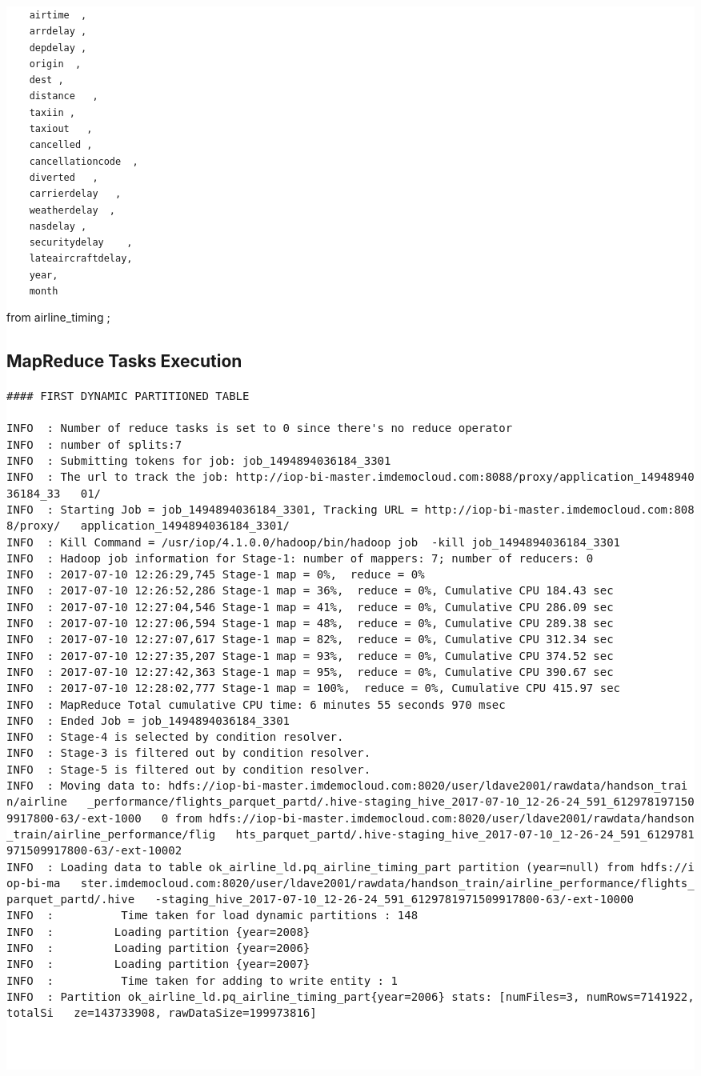         airtime  ,
        arrdelay ,
        depdelay ,
        origin  ,
        dest ,
        distance   ,
        taxiin ,
        taxiout   ,
        cancelled ,
        cancellationcode  ,
        diverted   ,
        carrierdelay   ,
        weatherdelay  ,
        nasdelay ,
        securitydelay    ,
        lateaircraftdelay,
        year,
        month
from airline_timing ;
</pre>


## MapReduce Tasks Execution
<pre>
#### FIRST DYNAMIC PARTITIONED TABLE

INFO  : Number of reduce tasks is set to 0 since there's no reduce operator
INFO  : number of splits:7
INFO  : Submitting tokens for job: job_1494894036184_3301
INFO  : The url to track the job: http://iop-bi-master.imdemocloud.com:8088/proxy/application_1494894036184_33   01/
INFO  : Starting Job = job_1494894036184_3301, Tracking URL = http://iop-bi-master.imdemocloud.com:8088/proxy/   application_1494894036184_3301/
INFO  : Kill Command = /usr/iop/4.1.0.0/hadoop/bin/hadoop job  -kill job_1494894036184_3301
INFO  : Hadoop job information for Stage-1: number of mappers: 7; number of reducers: 0
INFO  : 2017-07-10 12:26:29,745 Stage-1 map = 0%,  reduce = 0%
INFO  : 2017-07-10 12:26:52,286 Stage-1 map = 36%,  reduce = 0%, Cumulative CPU 184.43 sec
INFO  : 2017-07-10 12:27:04,546 Stage-1 map = 41%,  reduce = 0%, Cumulative CPU 286.09 sec
INFO  : 2017-07-10 12:27:06,594 Stage-1 map = 48%,  reduce = 0%, Cumulative CPU 289.38 sec
INFO  : 2017-07-10 12:27:07,617 Stage-1 map = 82%,  reduce = 0%, Cumulative CPU 312.34 sec
INFO  : 2017-07-10 12:27:35,207 Stage-1 map = 93%,  reduce = 0%, Cumulative CPU 374.52 sec
INFO  : 2017-07-10 12:27:42,363 Stage-1 map = 95%,  reduce = 0%, Cumulative CPU 390.67 sec
INFO  : 2017-07-10 12:28:02,777 Stage-1 map = 100%,  reduce = 0%, Cumulative CPU 415.97 sec
INFO  : MapReduce Total cumulative CPU time: 6 minutes 55 seconds 970 msec
INFO  : Ended Job = job_1494894036184_3301
INFO  : Stage-4 is selected by condition resolver.
INFO  : Stage-3 is filtered out by condition resolver.
INFO  : Stage-5 is filtered out by condition resolver.
INFO  : Moving data to: hdfs://iop-bi-master.imdemocloud.com:8020/user/ldave2001/rawdata/handson_train/airline   _performance/flights_parquet_partd/.hive-staging_hive_2017-07-10_12-26-24_591_6129781971509917800-63/-ext-1000   0 from hdfs://iop-bi-master.imdemocloud.com:8020/user/ldave2001/rawdata/handson_train/airline_performance/flig   hts_parquet_partd/.hive-staging_hive_2017-07-10_12-26-24_591_6129781971509917800-63/-ext-10002
INFO  : Loading data to table ok_airline_ld.pq_airline_timing_part partition (year=null) from hdfs://iop-bi-ma   ster.imdemocloud.com:8020/user/ldave2001/rawdata/handson_train/airline_performance/flights_parquet_partd/.hive   -staging_hive_2017-07-10_12-26-24_591_6129781971509917800-63/-ext-10000
INFO  :          Time taken for load dynamic partitions : 148
INFO  :         Loading partition {year=2008}
INFO  :         Loading partition {year=2006}
INFO  :         Loading partition {year=2007}
INFO  :          Time taken for adding to write entity : 1
INFO  : Partition ok_airline_ld.pq_airline_timing_part{year=2006} stats: [numFiles=3, numRows=7141922, totalSi   ze=143733908, rawDataSize=199973816]